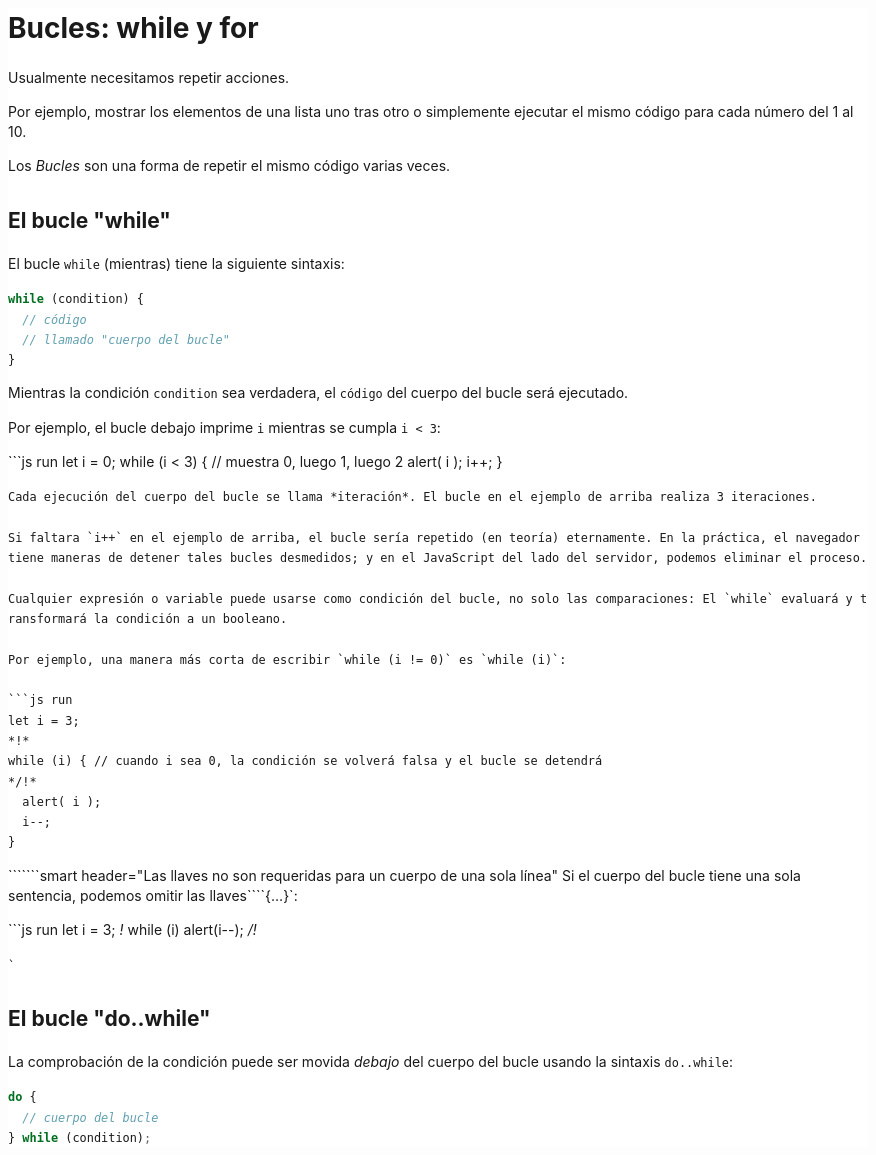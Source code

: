 # Bucles: while y for

Usualmente necesitamos repetir acciones.

Por ejemplo, mostrar los elementos de una lista uno tras otro o simplemente ejecutar el mismo código para cada número del 1 al 10.

Los _Bucles_ son una forma de repetir el mismo código varias veces.

## El bucle "while"

El bucle `while` \(mientras\) tiene la siguiente sintaxis:

```javascript
while (condition) {
  // código
  // llamado "cuerpo del bucle"
}
```

Mientras la condición `condition` sea verdadera, el `código` del cuerpo del bucle será ejecutado.

Por ejemplo, el bucle debajo imprime `i` mientras se cumpla `i < 3`:

\`\`\`js run let i = 0; while \(i &lt; 3\) { // muestra 0, luego 1, luego 2 alert\( i \); i++; }

```text
Cada ejecución del cuerpo del bucle se llama *iteración*. El bucle en el ejemplo de arriba realiza 3 iteraciones.

Si faltara `i++` en el ejemplo de arriba, el bucle sería repetido (en teoría) eternamente. En la práctica, el navegador tiene maneras de detener tales bucles desmedidos; y en el JavaScript del lado del servidor, podemos eliminar el proceso.

Cualquier expresión o variable puede usarse como condición del bucle, no solo las comparaciones: El `while` evaluará y transformará la condición a un booleano.

Por ejemplo, una manera más corta de escribir `while (i != 0)` es `while (i)`:

```js run
let i = 3;
*!*
while (i) { // cuando i sea 0, la condición se volverá falsa y el bucle se detendrá
*/!*
  alert( i );
  i--;
}
```

```````smart header="Las llaves no son requeridas para un cuerpo de una sola línea" Si el cuerpo del bucle tiene una sola sentencia, podemos omitir las llaves````{…}\`:

\`\`\`js run let i = 3; _!_ while \(i\) alert\(i--\); _/!_

```text
`
```

## El bucle "do..while"

La comprobación de la condición puede ser movida _debajo_ del cuerpo del bucle usando la sintaxis `do..while`:

```javascript
do {
  // cuerpo del bucle
} while (condition);
```

```````